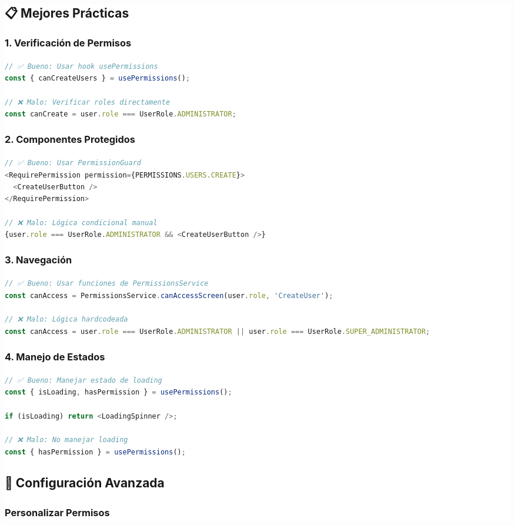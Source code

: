 ```typescript
```

## 📋 Mejores Prácticas

### 1. Verificación de Permisos

```typescript
// ✅ Bueno: Usar hook usePermissions
const { canCreateUsers } = usePermissions();

// ❌ Malo: Verificar roles directamente
const canCreate = user.role === UserRole.ADMINISTRATOR;
```

### 2. Componentes Protegidos

```typescript
// ✅ Bueno: Usar PermissionGuard
<RequirePermission permission={PERMISSIONS.USERS.CREATE}>
  <CreateUserButton />
</RequirePermission>

// ❌ Malo: Lógica condicional manual
{user.role === UserRole.ADMINISTRATOR && <CreateUserButton />}
```

### 3. Navegación

```typescript
// ✅ Bueno: Usar funciones de PermissionsService
const canAccess = PermissionsService.canAccessScreen(user.role, 'CreateUser');

// ❌ Malo: Lógica hardcodeada
const canAccess = user.role === UserRole.ADMINISTRATOR || user.role === UserRole.SUPER_ADMINISTRATOR;
```

### 4. Manejo de Estados

```typescript
// ✅ Bueno: Manejar estado de loading
const { isLoading, hasPermission } = usePermissions();

if (isLoading) return <LoadingSpinner />;

// ❌ Malo: No manejar loading
const { hasPermission } = usePermissions();
```

## 🔧 Configuración Avanzada

### Personalizar Permisos
